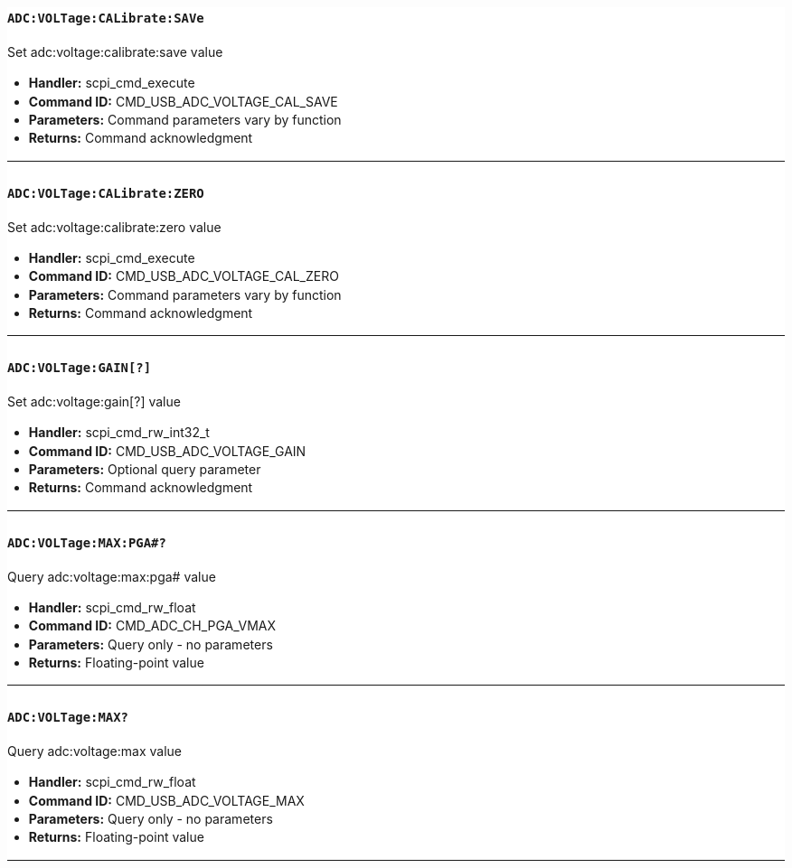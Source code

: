 
### `ADC:VOLTage:CALibrate:SAVe`

Set adc:voltage:calibrate:save value

- **Handler:** scpi_cmd_execute
- **Command ID:** CMD_USB_ADC_VOLTAGE_CAL_SAVE
- **Parameters:** Command parameters vary by function
- **Returns:** Command acknowledgment

---

### `ADC:VOLTage:CALibrate:ZERO`

Set adc:voltage:calibrate:zero value

- **Handler:** scpi_cmd_execute
- **Command ID:** CMD_USB_ADC_VOLTAGE_CAL_ZERO
- **Parameters:** Command parameters vary by function
- **Returns:** Command acknowledgment

---

### `ADC:VOLTage:GAIN[?]`

Set adc:voltage:gain[?] value

- **Handler:** scpi_cmd_rw_int32_t
- **Command ID:** CMD_USB_ADC_VOLTAGE_GAIN
- **Parameters:** Optional query parameter
- **Returns:** Command acknowledgment

---

### `ADC:VOLTage:MAX:PGA#?`

Query adc:voltage:max:pga# value

- **Handler:** scpi_cmd_rw_float
- **Command ID:** CMD_ADC_CH_PGA_VMAX
- **Parameters:** Query only - no parameters
- **Returns:** Floating-point value

---

### `ADC:VOLTage:MAX?`

Query adc:voltage:max value

- **Handler:** scpi_cmd_rw_float
- **Command ID:** CMD_USB_ADC_VOLTAGE_MAX
- **Parameters:** Query only - no parameters
- **Returns:** Floating-point value

---
